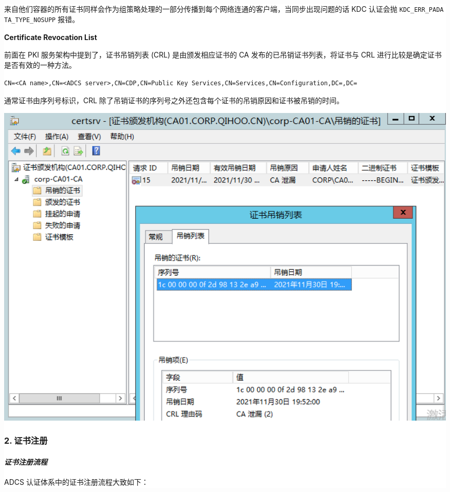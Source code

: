 来自他们容器的所有证书同样会作为组策略处理的一部分传播到每个网络连通的客户端，当同步出现问题的话 KDC 认证会抛 `KDC_ERR_PADATA_TYPE_NOSUPP` 报错。

**Certificate Revocation List**

前面在 PKI 服务架构中提到了，证书吊销列表 (CRL) 是由颁发相应证书的 CA 发布的已吊销证书列表，将证书与 CRL 进行比较是确定证书是否有效的一种方法。

`CN=<CA name>,CN=<ADCS server>,CN=CDP,CN=Public Key Services,CN=Services,CN=Configuration,DC=,DC=`

通常证书由序列号标识，CRL 除了吊销证书的序列号之外还包含每个证书的吊销原因和证书被吊销的时间。

![](assets/1711960542-582ea29b2152381c9f04654d7eaeffc7.png)

### 2\. 证书注册

#### *证书注册流程*

ADCS 认证体系中的证书注册流程大致如下：
